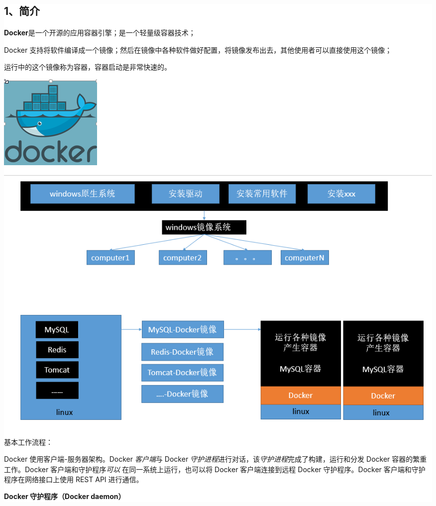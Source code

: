 ## 1、简介

**Docker**是一个开源的应用容器引擎；是一个轻量级容器技术；

Docker 支持将软件编译成一个镜像；然后在镜像中各种软件做好配置，将镜像发布出去，其他使用者可以直接使用这个镜像；

运行中的这个镜像称为容器，容器启动是非常快速的。

![](media/搜狗截图20180303145450.png)

![](media/搜狗截图20180303145531.png)

基本工作流程：

Docker 使用客户端-服务器架构。Docker *客户端*与 Docker *守护进程*进行对话，该*守护进程*完成了构建，运行和分发 Docker 容器的繁重工作。Docker 客户端和守护程序*可以* 在同一系统上运行，也可以将 Docker 客户端连接到远程 Docker 守护程序。Docker 客户端和守护程序在网络接口上使用 REST API 进行通信。

**Docker 守护程序（Docker daemon）**
